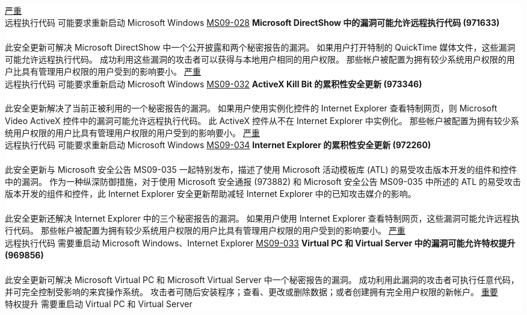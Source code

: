 <td style="border:1px solid black;"><a href="https://go.microsoft.com/fwlink/?linkid=21140">严重</a><br />
远程执行代码</td>
<td style="border:1px solid black;">可能要求重新启动</td>
<td style="border:1px solid black;">Microsoft Windows</td>
</tr>  
<tr class="even">
<td style="border:1px solid black;"><a href="https://go.microsoft.com/fwlink/?linkid=152887">MS09-028</a></td>
<td style="border:1px solid black;"><strong>Microsoft DirectShow 中的漏洞可能允许远程执行代码 (971633)</strong><br />
<br />
此安全更新可解决 Microsoft DirectShow 中一个公开披露和两个秘密报告的漏洞。 如果用户打开特制的 QuickTime 媒体文件，这些漏洞可能允许远程执行代码。 成功利用这些漏洞的攻击者可以获得与本地用户相同的用户权限。 那些帐户被配置为拥有较少系统用户权限的用户比具有管理用户权限的用户受到的影响要小。</td>
<td style="border:1px solid black;"><a href="https://go.microsoft.com/fwlink/?linkid=21140">严重</a><br />
远程执行代码</td>
<td style="border:1px solid black;">可能要求重新启动</td>
<td style="border:1px solid black;">Microsoft Windows</td>
</tr>  
<tr class="odd">
<td style="border:1px solid black;"><a href="https://go.microsoft.com/fwlink/?linkid=157386">MS09-032</a></td>
<td style="border:1px solid black;"><strong>ActiveX Kill Bit 的累积性安全更新 (973346)</strong><br />
<br />
此安全更新解决了当前正被利用的一个秘密报告的漏洞。 如果用户使用实例化控件的 Internet Explorer 查看特制网页，则 Microsoft Video ActiveX 控件中的漏洞可能允许远程执行代码。 此 ActiveX 控件从不在 Internet Explorer 中实例化。 那些帐户被配置为拥有较少系统用户权限的用户比具有管理用户权限的用户受到的影响要小。</td>
<td style="border:1px solid black;"><a href="https://go.microsoft.com/fwlink/?linkid=21140">严重</a><br />
远程执行代码</td>
<td style="border:1px solid black;">可能要求重新启动</td>
<td style="border:1px solid black;">Microsoft Windows</td>
</tr>  
<tr class="even">
<td style="border:1px solid black;"><a href="https://go.microsoft.com/fwlink/?linkid=158199">MS09-034</a></td>
<td style="border:1px solid black;"><strong>Internet Explorer 的累积性安全更新 (972260)</strong><br />
<br />  
此安全更新与 Microsoft 安全公告 MS09-035 一起特别发布，描述了使用 Microsoft 活动模板库 (ATL) 的易受攻击版本开发的组件和控件中的漏洞。 作为一种纵深防御措施，对于使用 Microsoft 安全通报 (973882) 和 Microsoft 安全公告 MS09-035 中所述的 ATL 的易受攻击版本开发的组件和控件，此 Internet Explorer 安全更新帮助减轻 Internet Explorer 中的已知攻击媒介的影响。<br />  
<br />
此安全更新还解决 Internet Explorer 中的三个秘密报告的漏洞。 如果用户使用 Internet Explorer 查看特制网页，这些漏洞可能允许远程执行代码。 那些帐户被配置为拥有较少系统用户权限的用户比具有管理用户权限的用户受到的影响要小。</td>
<td style="border:1px solid black;"><a href="https://go.microsoft.com/fwlink/?linkid=21140">严重</a><br />
远程执行代码</td>
<td style="border:1px solid black;">需要重启动</td>
<td style="border:1px solid black;">Microsoft Windows、Internet Explorer</td>
</tr>  
<tr class="odd">
<td style="border:1px solid black;"><a href="https://go.microsoft.com/fwlink/?linkid=153891">MS09-033</a></td>
<td style="border:1px solid black;"><strong>Virtual PC 和 Virtual Server 中的漏洞可能允许特权提升 (969856)</strong><br />
<br />
此安全更新可解决 Microsoft Virtual PC 和 Microsoft Virtual Server 中一个秘密报告的漏洞。 成功利用此漏洞的攻击者可执行任意代码，并可完全控制受影响的来宾操作系统。 攻击者可随后安装程序；查看、更改或删除数据；或者创建拥有完全用户权限的新帐户。</td>
<td style="border:1px solid black;"><a href="https://go.microsoft.com/fwlink/?linkid=21140">重要</a><br />
特权提升</td>
<td style="border:1px solid black;">需要重启动</td>
<td style="border:1px solid black;">Virtual PC 和 Virtual Server</td>
</tr>  